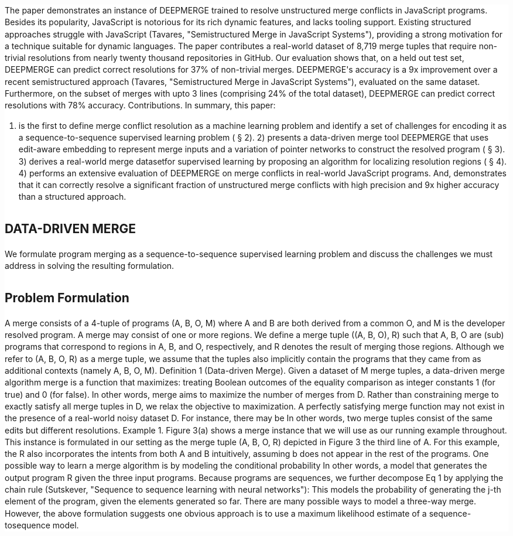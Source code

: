 The paper demonstrates an instance of DEEPMERGE trained to resolve unstructured merge conflicts in JavaScript programs. Besides its popularity, JavaScript is notorious for its rich dynamic features, and lacks tooling support. Existing structured approaches struggle with JavaScript (Tavares, "Semistructured Merge in JavaScript Systems"), providing a strong motivation for a technique suitable for dynamic languages. The paper contributes a real-world dataset of 8,719 merge tuples that require non-trivial resolutions from nearly twenty thousand repositories in GitHub. Our evaluation shows that, on a held out test set, DEEPMERGE can predict correct resolutions for 37% of non-trivial merges. DEEPMERGE's accuracy is a 9x improvement over a recent semistructured approach (Tavares, "Semistructured Merge in JavaScript Systems"), evaluated on the same dataset. Furthermore, on the subset of merges with upto 3 lines (comprising 24% of the total dataset), DEEPMERGE can predict correct resolutions with 78% accuracy.
Contributions. In summary, this paper:
1) is the first to define merge conflict resolution as a machine learning problem and identify a set of challenges for encoding it as a sequence-to-sequence supervised learning problem ( § 2). 2) presents a data-driven merge tool DEEPMERGE that uses edit-aware embedding to represent merge inputs and a variation of pointer networks to construct the resolved program ( § 3). 3) derives a real-world merge datasetfor supervised learning by proposing an algorithm for localizing resolution regions ( § 4). 4) performs an extensive evaluation of DEEPMERGE on merge conflicts in real-world JavaScript programs. And, demonstrates that it can correctly resolve a significant fraction of unstructured merge conflicts with high precision and 9x higher accuracy than a structured approach.

## DATA-DRIVEN MERGE

We formulate program merging as a sequence-to-sequence supervised learning problem and discuss the challenges we must address in solving the resulting formulation.

## Problem Formulation

A merge consists of a 4-tuple of programs (A, B, O, M) where A and B are both derived from a common O, and M is the developer resolved program.
A merge may consist of one or more regions. We define a merge tuple ((A, B, O), R) such that A, B, O are (sub) programs that correspond to regions in A, B, and O, respectively, and R denotes the result of merging those regions. Although we refer to (A, B, O, R) as a merge tuple, we assume that the tuples also implicitly contain the programs that they came from as additional contexts (namely A, B, O, M). Definition 1 (Data-driven Merge). Given a dataset of M merge tuples,
a data-driven merge algorithm merge is a function that maximizes:
treating Boolean outcomes of the equality comparison as integer constants 1 (for true) and 0 (for false).
In other words, merge aims to maximize the number of merges from D. Rather than constraining merge to exactly satisfy all merge tuples in D, we relax the objective to maximization. A perfectly satisfying merge function may not exist in the presence of a real-world noisy dataset D. For instance, there may be
In other words, two merge tuples consist of the same edits but different resolutions. Example 1. Figure 3(a) shows a merge instance that we will use as our running example throughout. This instance is formulated in our setting as the merge tuple (A, B, O, R) depicted in Figure 3 the third line of A. For this example, the R also incorporates the intents from both A and B intuitively, assuming b does not appear in the rest of the programs. One possible way to learn a merge algorithm is by modeling the conditional probability
In other words, a model that generates the output program R given the three input programs.
Because programs are sequences, we further decompose Eq 1 by applying the chain rule (Sutskever, "Sequence to sequence learning with neural networks"):
This models the probability of generating the j-th element of the program, given the elements generated so far. There are many possible ways to model a three-way merge. However, the above formulation suggests one obvious approach is to use a maximum likelihood estimate of a sequence-tosequence model.
